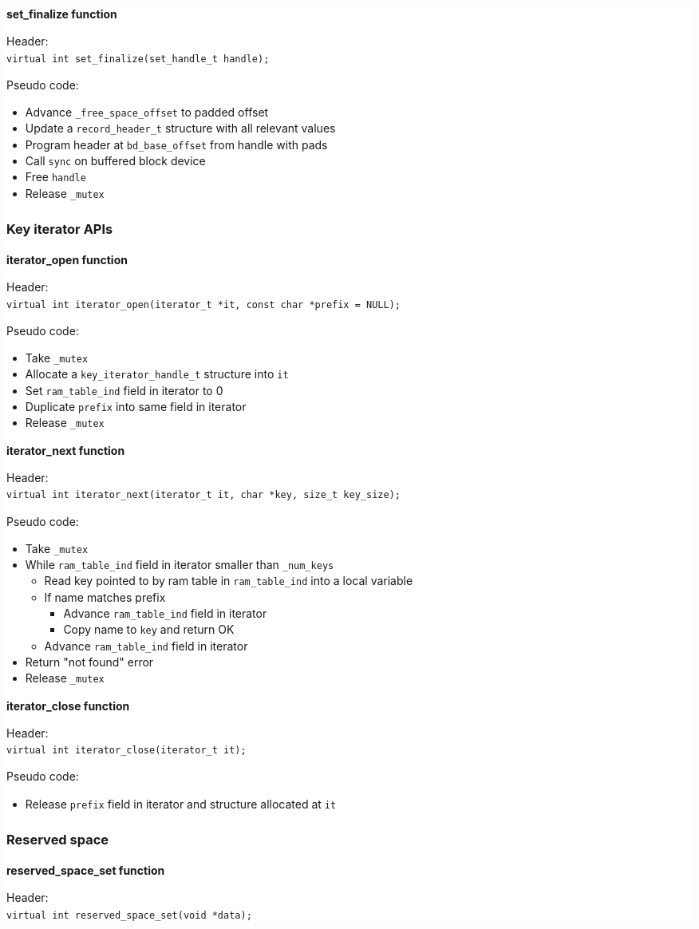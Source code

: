 **set_finalize function**

Header:  
`virtual int set_finalize(set_handle_t handle);`

Pseudo code:
- Advance `_free_space_offset` to padded offset 
- Update a `record_header_t` structure with all relevant values
- Program header at `bd_base_offset` from handle with pads
- Call `sync` on buffered block device
- Free `handle`
- Release `_mutex`

### Key iterator APIs

**iterator_open function**

Header:  
`virtual int iterator_open(iterator_t *it, const char *prefix = NULL);`

Pseudo code:
- Take `_mutex`  
- Allocate a `key_iterator_handle_t` structure into `it`
- Set `ram_table_ind` field in iterator to 0
- Duplicate `prefix` into same field in iterator
- Release `_mutex`

**iterator_next function**

Header:  
`virtual int iterator_next(iterator_t it, char *key, size_t key_size);`

Pseudo code:
- Take `_mutex`  
- While `ram_table_ind` field in iterator smaller than `_num_keys`
	- Read key pointed to by ram table in `ram_table_ind` into a local variable
	- If name matches prefix
		- Advance `ram_table_ind` field in iterator
		- Copy name to `key` and return OK
	- Advance `ram_table_ind` field in iterator 
- Return "not found" error
- Release `_mutex`

**iterator_close function**

Header:  
`virtual int iterator_close(iterator_t it);`

Pseudo code:
- Release `prefix` field in iterator and structure allocated at `it`


### Reserved space

**reserved_space_set function**

Header:  
`virtual int reserved_space_set(void *data);`
